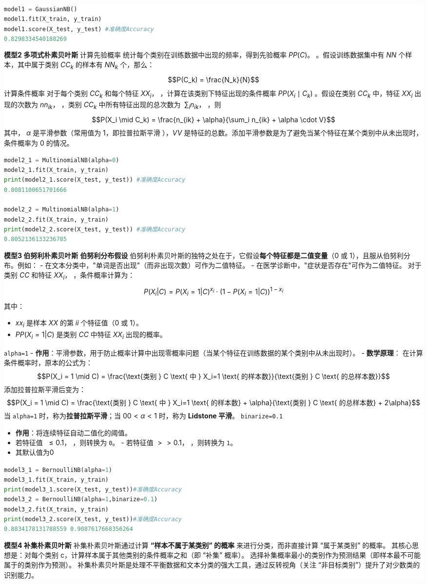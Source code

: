 ```python
model1 = GaussianNB()
model1.fit(X_train, y_train)
model1.score(X_test, y_test) #准确度Accuracy
0.8298334540188269
```

**模型2 多项式朴素贝叶斯**
计算先验概率 统计每个类别在训练数据中出现的频率，得到先验概率 $P P(C)$。 。假设训练数据集中有 $N N$   个样本，其中属于类别 $C C_k$   的样本有 $N N_k$   个，那么： $$P(C_k) = \frac{N_k}{N}$$计算条件概率 对于每个类别 $C C_k$   和每个特征 $X X_i$， ，计算在该类别下特征出现的条件概率 $P P(X_i \mid C_k)$   。假设在类别 $C C_k$   中，特征 $X X_i$   出现的次数为 $n n_{ik}$， ，类别 $C C_k$   中所有特征出现的总次数为 $\ \sum_i n_{ik}$， ，则 $$P(X_i \mid C_k) = \frac{n_{ik} + \alpha}{\sum_i n_{ik} + \alpha \cdot V}$$ 其中，$\ \alpha$   是平滑参数（常用值为 1，即拉普拉斯平滑 ），$V V$   是特征的总数。添加平滑参数是为了避免当某个特征在某个类别中从未出现时，条件概率为 0 的情况。

```python
model2_1 = MultinomialNB(alpha=0)
model2_1.fit(X_train, y_train)
print(model2_1.score(X_test, y_test)) #准确度Accuracy 
0.8081100651701666

model2_2 = MultinomialNB(alpha=1)
model2_2.fit(X_train, y_train)
print(model2_2.score(X_test, y_test)) #准确度Accuracy
0.8052136133236785
```

**模型3 伯努利朴素贝叶斯**
**伯努利分布假设** 伯努利朴素贝叶斯的独特之处在于，它假设**每个特征都是二值变量**（0 或 1），且服从伯努利分布。例如： - 在文本分类中，"单词是否出现"（而非出现次数）可作为二值特征。 - 在医学诊断中，"症状是否存在"可作为二值特征。 对于类别 $C C$   和特征 $X X_i$， ，条件概率计算为： $$ P(X_i|C) = P(X_i=1|C)^{x_i} \cdot (1-P(X_i=1|C))^{1-x_i} $$ 其中：

- $x x_i$   是样本 $X X$   的第 $i i$   个特征值（0 或 1）。
- $P P(X_i=1|C)$   是类别 $C C$   中特征 $X X_i$   出现的概率。

`alpha=1` - **作用**：平滑参数，用于防止概率计算中出现零概率问题（当某个特征在训练数据的某个类别中从未出现时）。 - **数学原理**： 在计算条件概率时，原本的公式为： $$P(X_i = 1 \mid C) = \frac{\text{类别 } C \text{ 中 } X_i=1 \text{ 的样本数}}{\text{类别 } C \text{ 的总样本数}}$$ 添加拉普拉斯平滑后变为： $$P(X_i = 1 \mid C) = \frac{\text{类别 } C \text{ 中 } X_i=1 \text{ 的样本数} + \alpha}{\text{类别 } C \text{ 的总样本数} + 2\alpha}$$ 当 `alpha=1` 时，称为**拉普拉斯平滑**；当 $0 0 < \alpha < 1$   时，称为 **Lidstone 平滑**。
`binarize=0.1`

- **作用**：将连续特征自动二值化的阈值。
- 若特征值 $\ \leq 0.1$， ，则转换为 `0`。 - 若特征值 $> > 0.1$， ，则转换为 `1`。
- 其默认值为0

```python
model3_1 = BernoulliNB(alpha=1)
model3_1.fit(X_train, y_train)
print(model3_1.score(X_test, y_test))#准确度Accuracy
model3_2 = BernoulliNB(alpha=1,binarize=0.1)
model3_2.fit(X_train, y_train)
print(model3_2.score(X_test, y_test))#准确度Accuracy
0.8834178131788559 0.9087617668356264
```

**模型4 补集朴素贝叶斯**
补集朴素贝叶斯通过计算 **“样本不属于某类别” 的概率**
来进行分类，而非直接计算 “属于某类别” 的概率。
其核心思想是：对每个类别 c，计算样本属于其他类别的条件概率之和（即 “补集” 概率）。
选择补集概率最小的类别作为预测结果（即样本最不可能属于的类别作为预测）。
补集朴素贝叶斯是处理不平衡数据和文本分类的强大工具，通过反转视角（关注 “非目标类别”）提升了对少数类的识别能力。
